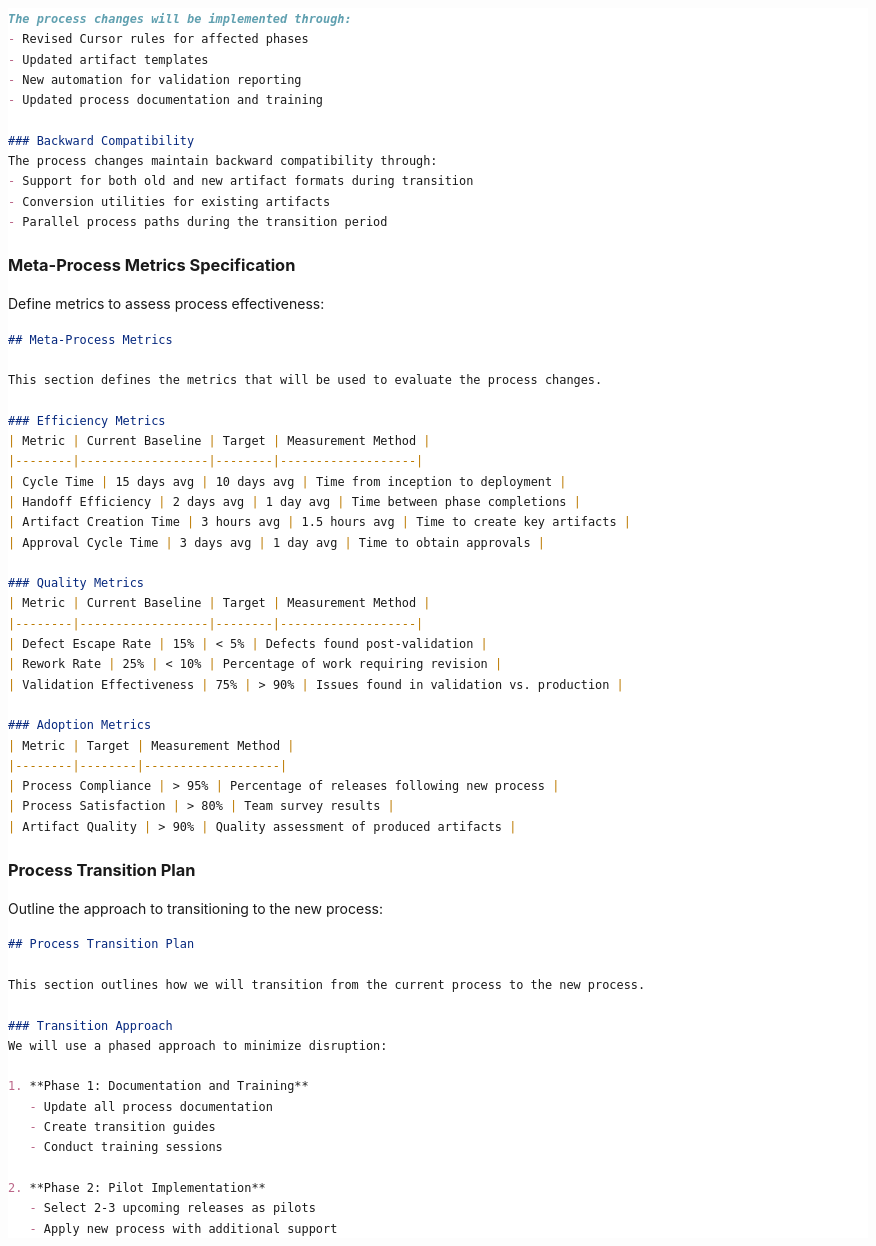 ```markdown
The process changes will be implemented through:
- Revised Cursor rules for affected phases
- Updated artifact templates
- New automation for validation reporting
- Updated process documentation and training

### Backward Compatibility
The process changes maintain backward compatibility through:
- Support for both old and new artifact formats during transition
- Conversion utilities for existing artifacts
- Parallel process paths during the transition period
```

### Meta-Process Metrics Specification

Define metrics to assess process effectiveness:

```markdown
## Meta-Process Metrics

This section defines the metrics that will be used to evaluate the process changes.

### Efficiency Metrics
| Metric | Current Baseline | Target | Measurement Method |
|--------|------------------|--------|-------------------|
| Cycle Time | 15 days avg | 10 days avg | Time from inception to deployment |
| Handoff Efficiency | 2 days avg | 1 day avg | Time between phase completions |
| Artifact Creation Time | 3 hours avg | 1.5 hours avg | Time to create key artifacts |
| Approval Cycle Time | 3 days avg | 1 day avg | Time to obtain approvals |

### Quality Metrics
| Metric | Current Baseline | Target | Measurement Method |
|--------|------------------|--------|-------------------|
| Defect Escape Rate | 15% | < 5% | Defects found post-validation |
| Rework Rate | 25% | < 10% | Percentage of work requiring revision |
| Validation Effectiveness | 75% | > 90% | Issues found in validation vs. production |

### Adoption Metrics
| Metric | Target | Measurement Method |
|--------|--------|-------------------|
| Process Compliance | > 95% | Percentage of releases following new process |
| Process Satisfaction | > 80% | Team survey results |
| Artifact Quality | > 90% | Quality assessment of produced artifacts |
```

### Process Transition Plan

Outline the approach to transitioning to the new process:

```markdown
## Process Transition Plan

This section outlines how we will transition from the current process to the new process.

### Transition Approach
We will use a phased approach to minimize disruption:

1. **Phase 1: Documentation and Training**
   - Update all process documentation
   - Create transition guides
   - Conduct training sessions

2. **Phase 2: Pilot Implementation**
   - Select 2-3 upcoming releases as pilots
   - Apply new process with additional support
```